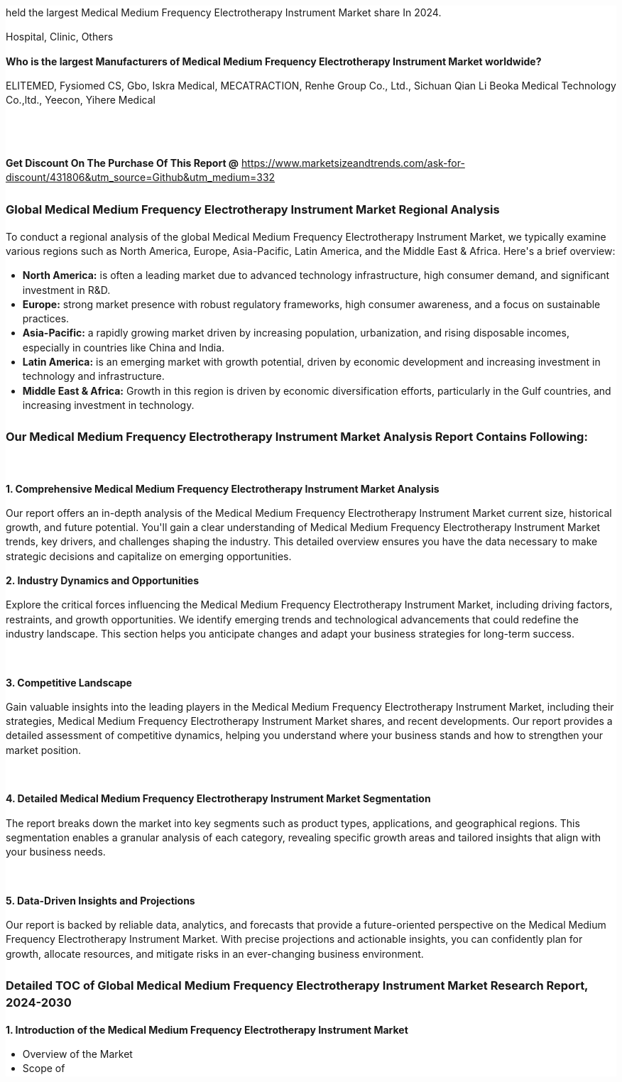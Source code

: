 held the largest Medical Medium Frequency Electrotherapy Instrument Market share In 2024.</span></p></div><div class="" data-test-id=""><p><span class="">Hospital, Clinic, Others</span></p><p><span class=""><strong>Who is the largest Manufacturers of Medical Medium Frequency Electrotherapy Instrument Market worldwide?</strong></span></p></div><div class="" data-test-id=""><p><span class="">ELITEMED, Fysiomed CS, Gbo, Iskra Medical, MECATRACTION, Renhe Group Co., Ltd., Sichuan Qian Li Beoka Medical Technology Co.,ltd., Yeecon, Yihere Medical</span></p></div><div class="" data-test-id="">&nbsp;</div><div class="" data-test-id="">&nbsp;</div><div class="" data-test-id=""><p><span class=""><strong>Get Discount On The Purchase Of This Report @</strong> <a href="https://www.marketsizeandtrends.com/ask-for-discount/431806&utm_source=Github&utm_medium=332" target="_blank">https://www.marketsizeandtrends.com/ask-for-discount/431806&utm_source=Github&utm_medium=332</a></span></p></div><div class="" data-test-id=""><div class="article-main__content" data-test-id="publishing-text-block"><h3><span class="">Global Medical Medium Frequency Electrotherapy Instrument Market Regional Analysis</span></h3></div><div class="article-main__content" data-test-id="publishing-text-block"><p><span class="">To conduct a regional analysis of the global Medical Medium Frequency Electrotherapy Instrument Market, we typically examine various regions such as North America, Europe, Asia-Pacific, Latin America, and the Middle East &amp; Africa. Here's a brief overview:</span></p></div><div class="article-main__content" data-test-id="publishing-text-block"><ul><li><strong><span class="font-[700]">North America</span></strong><span class=""><strong>:</strong> is often a leading market due to advanced technology infrastructure, high consumer demand, and significant investment in R&amp;D.</span></li><li><strong><span class="font-[700]">Europe</span></strong><span class=""><strong>:</strong> strong market presence with robust regulatory frameworks, high consumer awareness, and a focus on sustainable practices.</span></li><li><strong><span class="font-[700]">Asia-Pacific</span></strong><span class=""><strong>:</strong> a rapidly growing market driven by increasing population, urbanization, and rising disposable incomes, especially in countries like China and India.</span></li><li><strong><span class="font-[700]">Latin America</span></strong><span class=""><strong>:</strong> is an emerging market with growth potential, driven by economic development and increasing investment in technology and infrastructure.</span></li><li><strong><span class="font-[700]">Middle East &amp; Africa</span></strong><span class=""><strong>:</strong> Growth in this region is driven by economic diversification efforts, particularly in the Gulf countries, and increasing investment in technology.</span></li></ul></div></div><div class="" data-test-id=""><h3><span class="">Our Medical Medium Frequency Electrotherapy Instrument Market Analysis Report Contains Following:</span></h3><p>&nbsp;</p><p><strong>1. Comprehensive Medical Medium Frequency Electrotherapy Instrument Market Analysis<br /></strong></p><p>Our report offers an in-depth analysis of the Medical Medium Frequency Electrotherapy Instrument Market current size, historical growth, and future potential. You'll gain a clear understanding of Medical Medium Frequency Electrotherapy Instrument Market trends, key drivers, and challenges shaping the industry. This detailed overview ensures you have the data necessary to make strategic decisions and capitalize on emerging opportunities.</p><p><strong>2. Industry Dynamics and Opportunities</strong></p><p>Explore the critical forces influencing the Medical Medium Frequency Electrotherapy Instrument Market, including driving factors, restraints, and growth opportunities. We identify emerging trends and technological advancements that could redefine the industry landscape. This section helps you anticipate changes and adapt your business strategies for long-term success.</p><p>&nbsp;</p><p><strong>3. Competitive Landscape</strong></p><p>Gain valuable insights into the leading players in the Medical Medium Frequency Electrotherapy Instrument Market, including their strategies, Medical Medium Frequency Electrotherapy Instrument Market shares, and recent developments. Our report provides a detailed assessment of competitive dynamics, helping you understand where your business stands and how to strengthen your market position.</p><p>&nbsp;</p><p><strong>4. Detailed Medical Medium Frequency Electrotherapy Instrument Market Segmentation</strong></p><p>The report breaks down the market into key segments such as product types, applications, and geographical regions. This segmentation enables a granular analysis of each category, revealing specific growth areas and tailored insights that align with your business needs.</p><p>&nbsp;</p><p><strong>5. Data-Driven Insights and Projections</strong></p><p>Our report is backed by reliable data, analytics, and forecasts that provide a future-oriented perspective on the Medical Medium Frequency Electrotherapy Instrument Market. With precise projections and actionable insights, you can confidently plan for growth, allocate resources, and mitigate risks in an ever-changing business environment.</p></div><div class="" data-test-id=""><h3><span class="">Detailed TOC of Global Medical Medium Frequency Electrotherapy Instrument Market Research Report, 2024-2030</span></h3></div><div class="" data-test-id=""><p><strong><span class="">1. Introduction of the Medical Medium Frequency Electrotherapy Instrument Market</span></strong></p></div><div class="" data-test-id=""><ul><li><span class="">Overview of the Market</span></li><li><span class="">Scope of